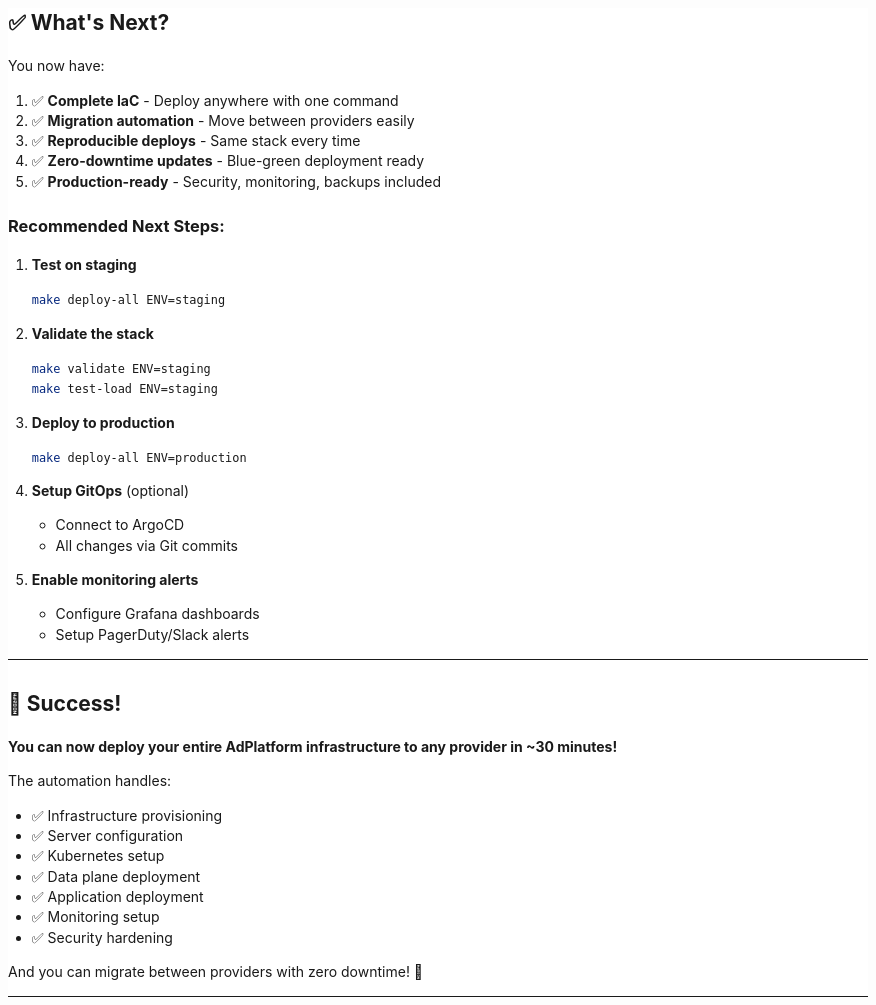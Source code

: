 
## ✅ What's Next?

You now have:

1. ✅ **Complete IaC** - Deploy anywhere with one command
2. ✅ **Migration automation** - Move between providers easily
3. ✅ **Reproducible deploys** - Same stack every time
4. ✅ **Zero-downtime updates** - Blue-green deployment ready
5. ✅ **Production-ready** - Security, monitoring, backups included

### Recommended Next Steps:

1. **Test on staging**

   ```bash
   make deploy-all ENV=staging
   ```

2. **Validate the stack**

   ```bash
   make validate ENV=staging
   make test-load ENV=staging
   ```

3. **Deploy to production**

   ```bash
   make deploy-all ENV=production
   ```

4. **Setup GitOps** (optional)

   - Connect to ArgoCD
   - All changes via Git commits

5. **Enable monitoring alerts**
   - Configure Grafana dashboards
   - Setup PagerDuty/Slack alerts

---

## 🎉 Success!

**You can now deploy your entire AdPlatform infrastructure to any provider in ~30 minutes!**

The automation handles:

- ✅ Infrastructure provisioning
- ✅ Server configuration
- ✅ Kubernetes setup
- ✅ Data plane deployment
- ✅ Application deployment
- ✅ Monitoring setup
- ✅ Security hardening

And you can migrate between providers with zero downtime! 🚀

---